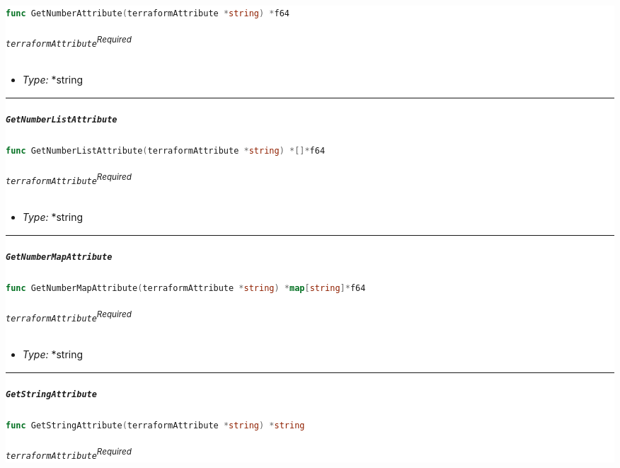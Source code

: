 ```go
func GetNumberAttribute(terraformAttribute *string) *f64
```

###### `terraformAttribute`<sup>Required</sup> <a name="terraformAttribute" id="@cdktf/provider-snowflake.secondaryConnection.SecondaryConnectionTimeoutsOutputReference.getNumberAttribute.parameter.terraformAttribute"></a>

- *Type:* *string

---

##### `GetNumberListAttribute` <a name="GetNumberListAttribute" id="@cdktf/provider-snowflake.secondaryConnection.SecondaryConnectionTimeoutsOutputReference.getNumberListAttribute"></a>

```go
func GetNumberListAttribute(terraformAttribute *string) *[]*f64
```

###### `terraformAttribute`<sup>Required</sup> <a name="terraformAttribute" id="@cdktf/provider-snowflake.secondaryConnection.SecondaryConnectionTimeoutsOutputReference.getNumberListAttribute.parameter.terraformAttribute"></a>

- *Type:* *string

---

##### `GetNumberMapAttribute` <a name="GetNumberMapAttribute" id="@cdktf/provider-snowflake.secondaryConnection.SecondaryConnectionTimeoutsOutputReference.getNumberMapAttribute"></a>

```go
func GetNumberMapAttribute(terraformAttribute *string) *map[string]*f64
```

###### `terraformAttribute`<sup>Required</sup> <a name="terraformAttribute" id="@cdktf/provider-snowflake.secondaryConnection.SecondaryConnectionTimeoutsOutputReference.getNumberMapAttribute.parameter.terraformAttribute"></a>

- *Type:* *string

---

##### `GetStringAttribute` <a name="GetStringAttribute" id="@cdktf/provider-snowflake.secondaryConnection.SecondaryConnectionTimeoutsOutputReference.getStringAttribute"></a>

```go
func GetStringAttribute(terraformAttribute *string) *string
```

###### `terraformAttribute`<sup>Required</sup> <a name="terraformAttribute" id="@cdktf/provider-snowflake.secondaryConnection.SecondaryConnectionTimeoutsOutputReference.getStringAttribute.parameter.terraformAttribute"></a>
